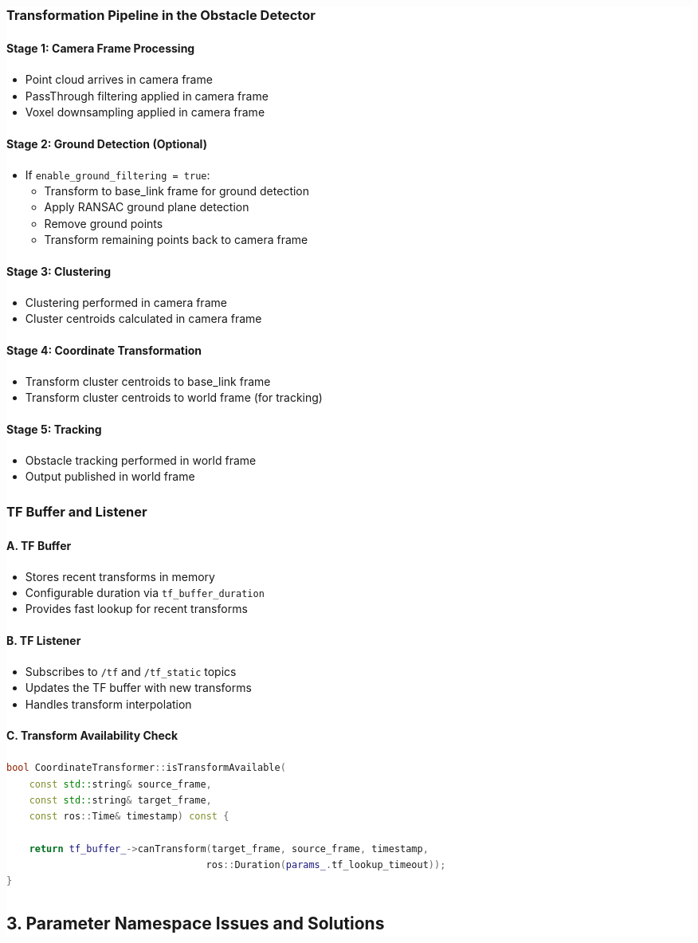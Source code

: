 ### Transformation Pipeline in the Obstacle Detector

#### Stage 1: Camera Frame Processing
- Point cloud arrives in camera frame
- PassThrough filtering applied in camera frame
- Voxel downsampling applied in camera frame

#### Stage 2: Ground Detection (Optional)
- If `enable_ground_filtering = true`:
  - Transform to base_link frame for ground detection
  - Apply RANSAC ground plane detection
  - Remove ground points
  - Transform remaining points back to camera frame

#### Stage 3: Clustering
- Clustering performed in camera frame
- Cluster centroids calculated in camera frame

#### Stage 4: Coordinate Transformation
- Transform cluster centroids to base_link frame
- Transform cluster centroids to world frame (for tracking)

#### Stage 5: Tracking
- Obstacle tracking performed in world frame
- Output published in world frame

### TF Buffer and Listener

#### A. TF Buffer
- Stores recent transforms in memory
- Configurable duration via `tf_buffer_duration`
- Provides fast lookup for recent transforms

#### B. TF Listener
- Subscribes to `/tf` and `/tf_static` topics
- Updates the TF buffer with new transforms
- Handles transform interpolation

#### C. Transform Availability Check
```cpp
bool CoordinateTransformer::isTransformAvailable(
    const std::string& source_frame,
    const std::string& target_frame,
    const ros::Time& timestamp) const {
    
    return tf_buffer_->canTransform(target_frame, source_frame, timestamp, 
                                   ros::Duration(params_.tf_lookup_timeout));
}
```

## 3. Parameter Namespace Issues and Solutions
